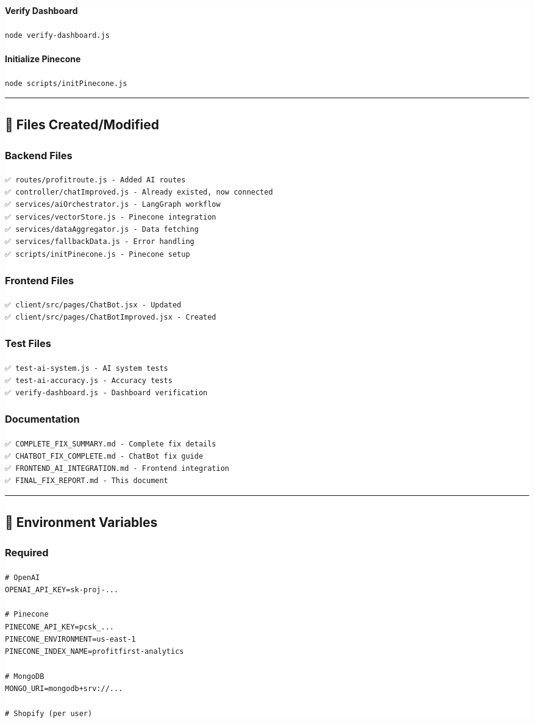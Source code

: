 #### Verify Dashboard
```bash
node verify-dashboard.js
```

#### Initialize Pinecone
```bash
node scripts/initPinecone.js
```

---

## 📁 Files Created/Modified

### Backend Files
```
✅ routes/profitroute.js - Added AI routes
✅ controller/chatImproved.js - Already existed, now connected
✅ services/aiOrchestrator.js - LangGraph workflow
✅ services/vectorStore.js - Pinecone integration
✅ services/dataAggregator.js - Data fetching
✅ services/fallbackData.js - Error handling
✅ scripts/initPinecone.js - Pinecone setup
```

### Frontend Files
```
✅ client/src/pages/ChatBot.jsx - Updated
✅ client/src/pages/ChatBotImproved.jsx - Created
```

### Test Files
```
✅ test-ai-system.js - AI system tests
✅ test-ai-accuracy.js - Accuracy tests
✅ verify-dashboard.js - Dashboard verification
```

### Documentation
```
✅ COMPLETE_FIX_SUMMARY.md - Complete fix details
✅ CHATBOT_FIX_COMPLETE.md - ChatBot fix guide
✅ FRONTEND_AI_INTEGRATION.md - Frontend integration
✅ FINAL_FIX_REPORT.md - This document
```

---

## 🔧 Environment Variables

### Required
```env
# OpenAI
OPENAI_API_KEY=sk-proj-...

# Pinecone
PINECONE_API_KEY=pcsk_...
PINECONE_ENVIRONMENT=us-east-1
PINECONE_INDEX_NAME=profitfirst-analytics

# MongoDB
MONGO_URI=mongodb+srv://...

# Shopify (per user)
```